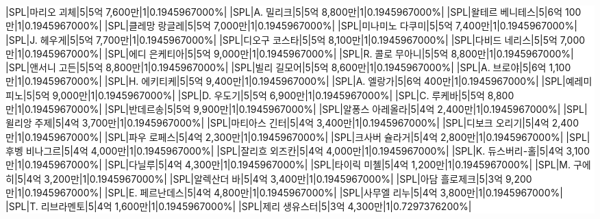 |SPL|마리오 괴체|5|5억 7,600만|1|0.1945967000%|
|SPL|A. 밀리크|5|5억 8,800만|1|0.1945967000%|
|SPL|왈테르 베니테스|5|6억 100만|1|0.1945967000%|
|SPL|클레망 랑글레|5|5억 7,000만|1|0.1945967000%|
|SPL|미나미노 다쿠미|5|5억 7,400만|1|0.1945967000%|
|SPL|J. 헤우게|5|5억 7,700만|1|0.1945967000%|
|SPL|디오구 코스타|5|5억 8,100만|1|0.1945967000%|
|SPL|다비드 네리스|5|5억 7,000만|1|0.1945967000%|
|SPL|에디 은케티아|5|5억 9,000만|1|0.1945967000%|
|SPL|R. 콜로 무아니|5|5억 8,800만|1|0.1945967000%|
|SPL|앤서니 고든|5|5억 8,800만|1|0.1945967000%|
|SPL|빌리 길모어|5|5억 8,600만|1|0.1945967000%|
|SPL|A. 브로야|5|6억 1,100만|1|0.1945967000%|
|SPL|H. 에키티케|5|5억 9,400만|1|0.1945967000%|
|SPL|A. 엘랑가|5|6억 400만|1|0.1945967000%|
|SPL|예레미 피노|5|5억 9,000만|1|0.1945967000%|
|SPL|D. 우도기|5|5억 6,900만|1|0.1945967000%|
|SPL|C. 루케바|5|5억 8,800만|1|0.1945967000%|
|SPL|반데르송|5|5억 9,900만|1|0.1945967000%|
|SPL|알퐁스 아레올라|5|4억 2,400만|1|0.1945967000%|
|SPL|윌리앙 주제|5|4억 3,700만|1|0.1945967000%|
|SPL|마티아스 긴터|5|4억 3,400만|1|0.1945967000%|
|SPL|디보크 오리기|5|4억 2,400만|1|0.1945967000%|
|SPL|파우 로페스|5|4억 2,300만|1|0.1945967000%|
|SPL|크사버 슐라거|5|4억 2,800만|1|0.1945967000%|
|SPL|후벵 비나그르|5|4억 4,000만|1|0.1945967000%|
|SPL|잘리흐 외즈칸|5|4억 4,000만|1|0.1945967000%|
|SPL|K. 듀스버리-홀|5|4억 3,100만|1|0.1945967000%|
|SPL|다닐루|5|4억 4,300만|1|0.1945967000%|
|SPL|타이릭 미첼|5|4억 1,200만|1|0.1945967000%|
|SPL|M. 구에히|5|4억 3,200만|1|0.1945967000%|
|SPL|알렉산더 바|5|4억 3,400만|1|0.1945967000%|
|SPL|아담 흘로제크|5|3억 9,200만|1|0.1945967000%|
|SPL|E. 페르난데스|5|4억 4,800만|1|0.1945967000%|
|SPL|사무엘 리누|5|4억 3,800만|1|0.1945967000%|
|SPL|T. 리브라멘토|5|4억 1,600만|1|0.1945967000%|
|SPL|제리 생유스터|5|3억 4,300만|1|0.7297376200%|